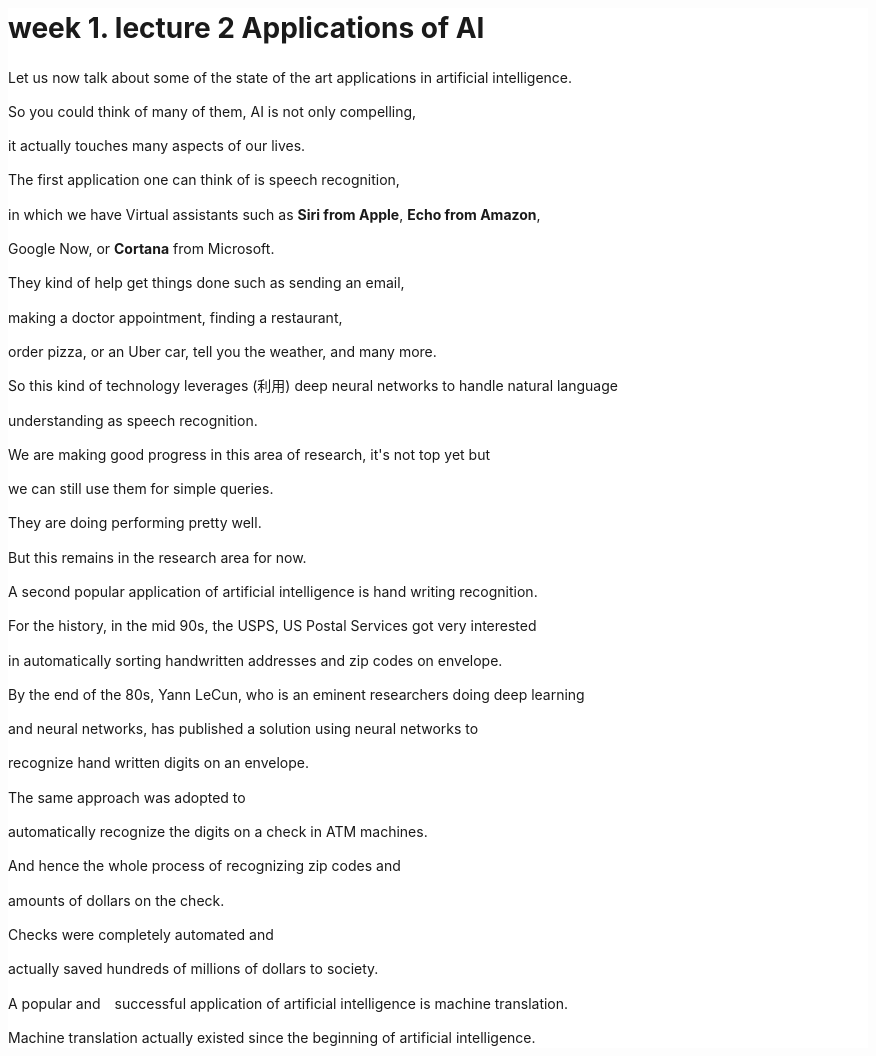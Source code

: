 # week 1. lecture 2  Applications of AI

Let us now talk about some of the state of the art applications in artificial intelligence.

So you could think of many of them, AI is not only compelling,

it actually touches many aspects of our lives.



The first application one can think of is speech recognition,

in which we have Virtual assistants such as **Siri from Apple**, **Echo from Amazon**,

Google Now, or **Cortana** from Microsoft.

They kind of help get things done such as sending an email,

making a doctor appointment, finding a restaurant,

order pizza, or an Uber car, tell you the weather, and many more.

So this kind of technology leverages (利用) deep neural networks to handle natural language

understanding as speech recognition.

We are making good progress in this area of research, it's not top yet but

we can still use them for simple queries.

They are doing performing pretty well.

But this remains in the research area for now.



A second popular application of artificial intelligence is hand writing recognition.

For the history, in the mid 90s, the USPS, US Postal Services got very interested

in automatically sorting handwritten addresses and zip codes on envelope.　

By the end of the 80s, Yann LeCun, who is an eminent researchers doing deep learning

and neural networks, has published a solution using neural networks to

recognize hand written digits on an envelope.

The same approach was adopted to

automatically recognize the digits on a check in ATM machines.

And hence the whole process of recognizing zip codes and

amounts of dollars on the check.

Checks were completely automated and

actually saved hundreds of millions of dollars to society.



A popular and　successful application of artificial intelligence is machine translation.

Machine translation actually existed since the beginning of artificial intelligence.
